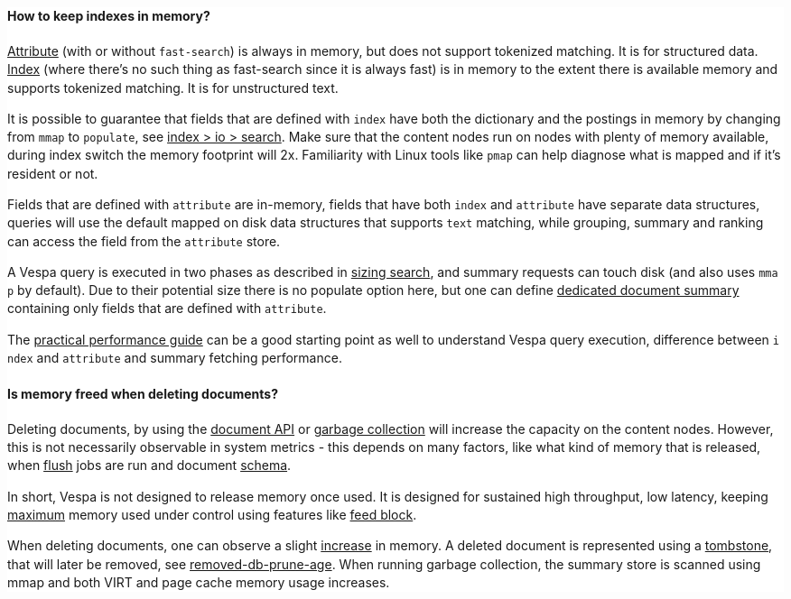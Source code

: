 #### How to keep indexes in memory?
[Attribute](attributes.html) (with or without `fast-search`) is always in memory,
but does not support tokenized matching.
It is for structured data.
[Index](schemas.html#indexing) (where there’s no such thing as fast-search since it is always fast)
is in memory to the extent there is available memory and supports tokenized matching.
It is for unstructured text.

It is possible to guarantee that fields that are defined with `index`
have both the dictionary and the postings in memory by changing from `mmap` to `populate`,
see [index > io > search](reference/services-content.html#index-io-search).
Make sure that the content nodes run on nodes with plenty of memory available,
during index switch the memory footprint will 2x.
Familiarity with Linux tools like `pmap` can help diagnose what is mapped and if it’s resident or not.

Fields that are defined with `attribute` are in-memory,
fields that have both `index` and `attribute` have separate data structures,
queries will use the default mapped on disk data structures that supports `text` matching,
while grouping, summary and ranking can access the field from the `attribute` store.

A Vespa query is executed in two phases as described in [sizing search](performance/sizing-search.html),
and summary requests can touch disk (and also uses `mmap` by default).
Due to their potential size there is no populate option here,
but one can define [dedicated document summary](document-summaries.html#performance)
containing only fields that are defined with `attribute`.

The [practical performance guide](performance/practical-search-performance-guide.html)
can be a good starting point as well to understand Vespa query execution,
difference between `index` and `attribute` and summary fetching performance.

#### Is memory freed when deleting documents?
Deleting documents, by using the [document API](reads-and-writes.html)
or [garbage collection](documents.html#document-expiry) will increase the capacity on the content nodes.
However, this is not necessarily observable in system metrics -
this depends on many factors, like what kind of memory that is released,
when [flush](proton.html#proton-maintenance-jobs) jobs are run and document [schema](schemas.html).

In short, Vespa is not designed to release memory once used.
It is designed for sustained high throughput, low latency,
keeping <span style="text-decoration: underline">maximum</span> memory used under control
using features like [feed block](operations/feed-block.html).

When deleting documents, one can observe a slight <span style="text-decoration: underline">increase</span> in memory.
A deleted document is represented using a [tombstone](/en/operations-selfhosted/admin-procedures.html#content-cluster-configuration),
that will later be removed, see [removed-db-prune-age](reference/services-content.html#removed-db-prune-age).
When running garbage collection,
the summary store is scanned using mmap and both VIRT and page cache memory usage increases.
